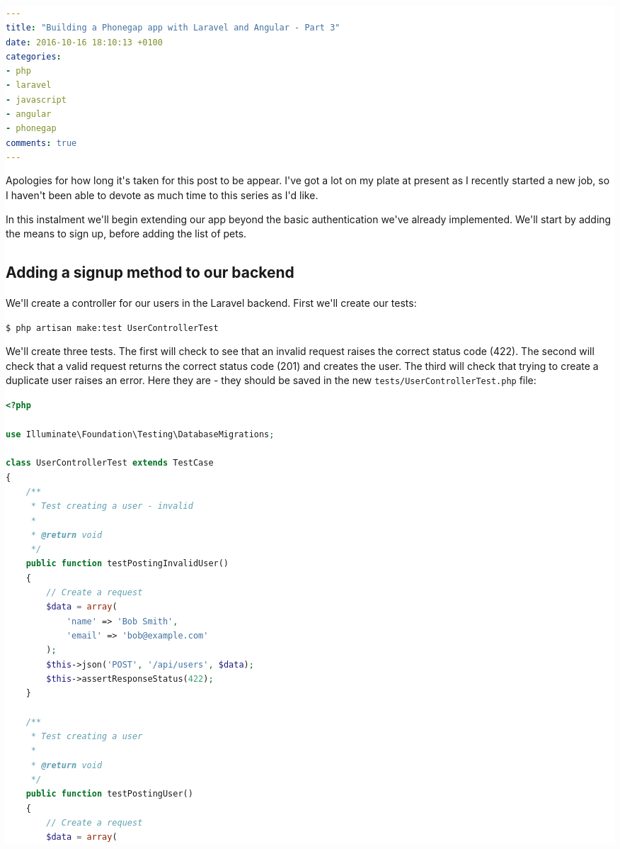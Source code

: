```yaml
---
title: "Building a Phonegap app with Laravel and Angular - Part 3"
date: 2016-10-16 18:10:13 +0100
categories:
- php
- laravel
- javascript
- angular
- phonegap
comments: true
---
```


Apologies for how long it's taken for this post to be appear. I've got a lot on my plate at present as I recently started a new job, so I haven't been able to devote as much time to this series as I'd like.

In this instalment we'll begin extending our app beyond the basic authentication we've already implemented. We'll start by adding the means to sign up, before adding the list of pets.

Adding a signup method to our backend
-------------------------------------

We'll create a controller for our users in the Laravel backend. First we'll create our tests:

```bash
$ php artisan make:test UserControllerTest
```

We'll create three tests. The first will check to see that an invalid request raises the correct status code (422). The second will check that a valid request returns the correct status code (201) and creates the user. The third will check that trying to create a duplicate user raises an error. Here they are - they should be saved in the new `tests/UserControllerTest.php` file:

```php
<?php

use Illuminate\Foundation\Testing\DatabaseMigrations;

class UserControllerTest extends TestCase
{
    /**
     * Test creating a user - invalid
     *
     * @return void
     */
    public function testPostingInvalidUser()
    {
        // Create a request
        $data = array(
            'name' => 'Bob Smith',
            'email' => 'bob@example.com'
        );
        $this->json('POST', '/api/users', $data);
        $this->assertResponseStatus(422);
    }

    /**
     * Test creating a user
     *
     * @return void
     */
    public function testPostingUser()
    {
        // Create a request
        $data = array(
```